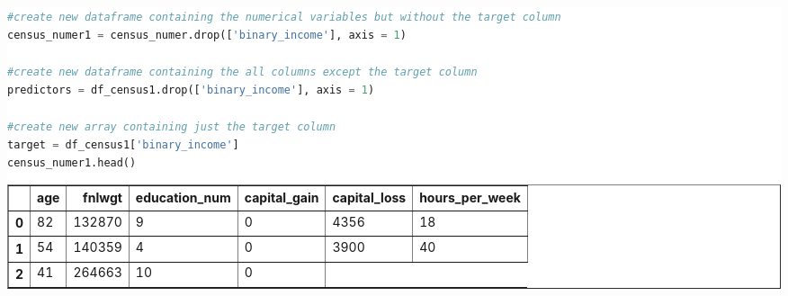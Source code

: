 
```python
#create new dataframe containing the numerical variables but without the target column 
census_numer1 = census_numer.drop(['binary_income'], axis = 1)

#create new dataframe containing the all columns except the target column
predictors = df_census1.drop(['binary_income'], axis = 1)

#create new array containing just the target column
target = df_census1['binary_income']
census_numer1.head()
```




<div>
<style scoped>
    .dataframe tbody tr th:only-of-type {
        vertical-align: middle;
    }

    .dataframe tbody tr th {
        vertical-align: top;
    }

    .dataframe thead th {
        text-align: right;
    }
</style>
<table border="1" class="dataframe">
  <thead>
    <tr style="text-align: right;">
      <th></th>
      <th>age</th>
      <th>fnlwgt</th>
      <th>education_num</th>
      <th>capital_gain</th>
      <th>capital_loss</th>
      <th>hours_per_week</th>
    </tr>
  </thead>
  <tbody>
    <tr>
      <th>0</th>
      <td>82</td>
      <td>132870</td>
      <td>9</td>
      <td>0</td>
      <td>4356</td>
      <td>18</td>
    </tr>
    <tr>
      <th>1</th>
      <td>54</td>
      <td>140359</td>
      <td>4</td>
      <td>0</td>
      <td>3900</td>
      <td>40</td>
    </tr>
    <tr>
      <th>2</th>
      <td>41</td>
      <td>264663</td>
      <td>10</td>
      <td>0</td>